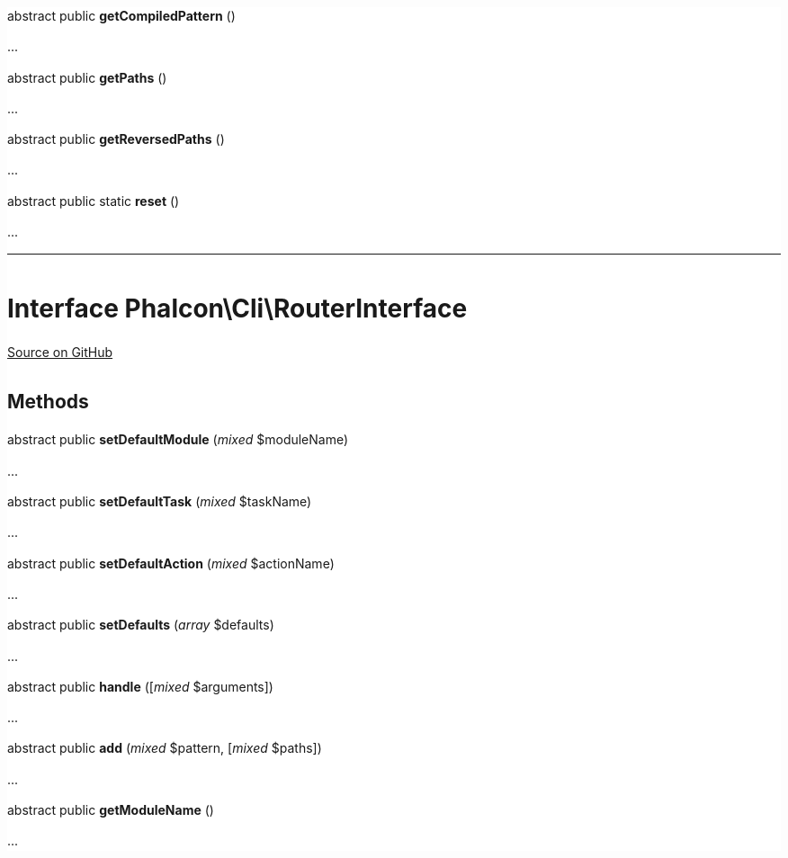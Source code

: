 
abstract public  **getCompiledPattern** ()

...


abstract public  **getPaths** ()

...


abstract public  **getReversedPaths** ()

...


abstract public static  **reset** ()

...



<hr>

# Interface **Phalcon\Cli\RouterInterface**

<a href="https://github.com/phalcon/cphalcon/tree/v3.4.0/phalcon/cli/routerinterface.zep" class="btn btn-default btn-sm">Source on GitHub</a>

## Methods
abstract public  **setDefaultModule** (*mixed* $moduleName)

...


abstract public  **setDefaultTask** (*mixed* $taskName)

...


abstract public  **setDefaultAction** (*mixed* $actionName)

...


abstract public  **setDefaults** (*array* $defaults)

...


abstract public  **handle** ([*mixed* $arguments])

...


abstract public  **add** (*mixed* $pattern, [*mixed* $paths])

...


abstract public  **getModuleName** ()

...

